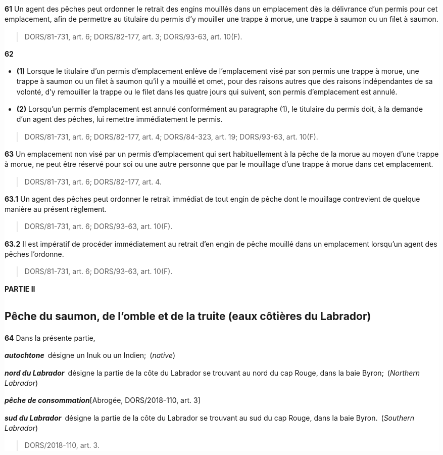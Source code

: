 


**61** Un agent des pêches peut ordonner le retrait des engins mouillés dans un emplacement dès la délivrance d’un permis pour cet emplacement, afin de permettre au titulaire du permis d’y mouiller une trappe à morue, une trappe à saumon ou un filet à saumon.
> DORS/81-731, art. 6; DORS/82-177, art. 3; DORS/93-63, art. 10(F).




**62** 

- **(1)** Lorsque le titulaire d’un permis d’emplacement enlève de l’emplacement visé par son permis une trappe à morue, une trappe à saumon ou un filet à saumon qu’il y a mouillé et omet, pour des raisons autres que des raisons indépendantes de sa volonté, d’y remouiller la trappe ou le filet dans les quatre jours qui suivent, son permis d’emplacement est annulé.

- **(2)** Lorsqu’un permis d’emplacement est annulé conformément au paragraphe (1), le titulaire du permis doit, à la demande d’un agent des pêches, lui remettre immédiatement le permis.
> DORS/81-731, art. 6; DORS/82-177, art. 4; DORS/84-323, art. 19; DORS/93-63, art. 10(F).




**63** Un emplacement non visé par un permis d’emplacement qui sert habituellement à la pêche de la morue au moyen d’une trappe à morue, ne peut être réservé pour soi ou une autre personne que par le mouillage d’une trappe à morue dans cet emplacement.
> DORS/81-731, art. 6; DORS/82-177, art. 4.




**63.1** Un agent des pêches peut ordonner le retrait immédiat de tout engin de pêche dont le mouillage contrevient de quelque manière au présent règlement.
> DORS/81-731, art. 6; DORS/93-63, art. 10(F).




**63.2** Il est impératif de procéder immédiatement au retrait d’en engin de pêche mouillé dans un emplacement lorsqu’un agent des pêches l’ordonne.
> DORS/81-731, art. 6; DORS/93-63, art. 10(F).





**PARTIE II** 
## Pêche du saumon, de l’omble et de la truite (eaux côtières du Labrador)


**64** Dans la présente partie,

***autochtone*** désigne un Inuk ou un Indien; (*native*)

***nord du Labrador*** désigne la partie de la côte du Labrador se trouvant au nord du cap Rouge, dans la baie Byron; (*Northern Labrador*)

***pêche de consommation***[Abrogée, DORS/2018-110, art. 3]

***sud du Labrador*** désigne la partie de la côte du Labrador se trouvant au sud du cap Rouge, dans la baie Byron. (*Southern Labrador*)
> DORS/2018-110, art. 3.
